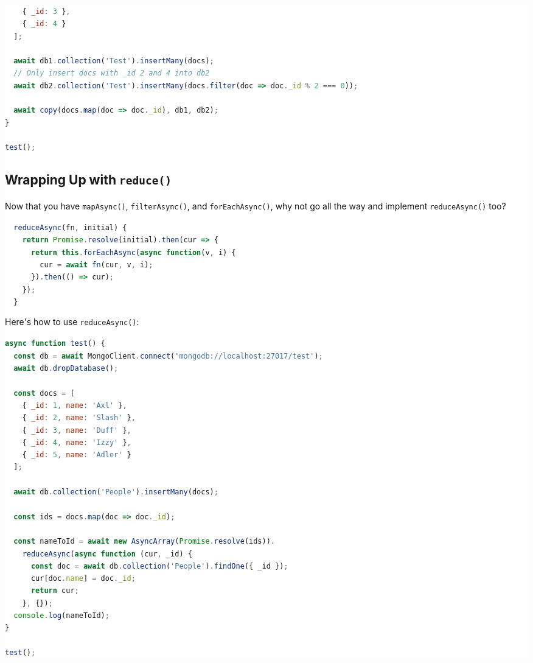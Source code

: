 ```javascript
    { _id: 3 },
    { _id: 4 }
  ];

  await db1.collection('Test').insertMany(docs);
  // Only insert docs with _id 2 and 4 into db2
  await db2.collection('Test').insertMany(docs.filter(doc => doc._id % 2 === 0));

  await copy(docs.map(doc => doc._id), db1, db2);
}

test();
```

Wrapping Up with `reduce()`
---------------------------

Now that you have `mapAsync()`, `filterAsync()`, and `forEachAsync()`, why not go all the way and implement `reduceAsync()` too?

```javascript
  reduceAsync(fn, initial) {
    return Promise.resolve(initial).then(cur => {
      return this.forEachAsync(async function(v, i) {
        cur = await fn(cur, v, i);
      }).then(() => cur);
    });
  }
```

Here's how to use `reduceAsync()`:

```javascript
async function test() {
  const db = await MongoClient.connect('mongodb://localhost:27017/test');
  await db.dropDatabase();

  const docs = [
    { _id: 1, name: 'Axl' },
    { _id: 2, name: 'Slash' },
    { _id: 3, name: 'Duff' },
    { _id: 4, name: 'Izzy' },
    { _id: 5, name: 'Adler' }
  ];

  await db.collection('People').insertMany(docs);

  const ids = docs.map(doc => doc._id);

  const nameToId = await new AsyncArray(Promise.resolve(ids)).
    reduceAsync(async function (cur, _id) {
      const doc = await db.collection('People').findOne({ _id });
      cur[doc.name] = doc._id;
      return cur;
    }, {});
  console.log(nameToId);
}

test();
```

